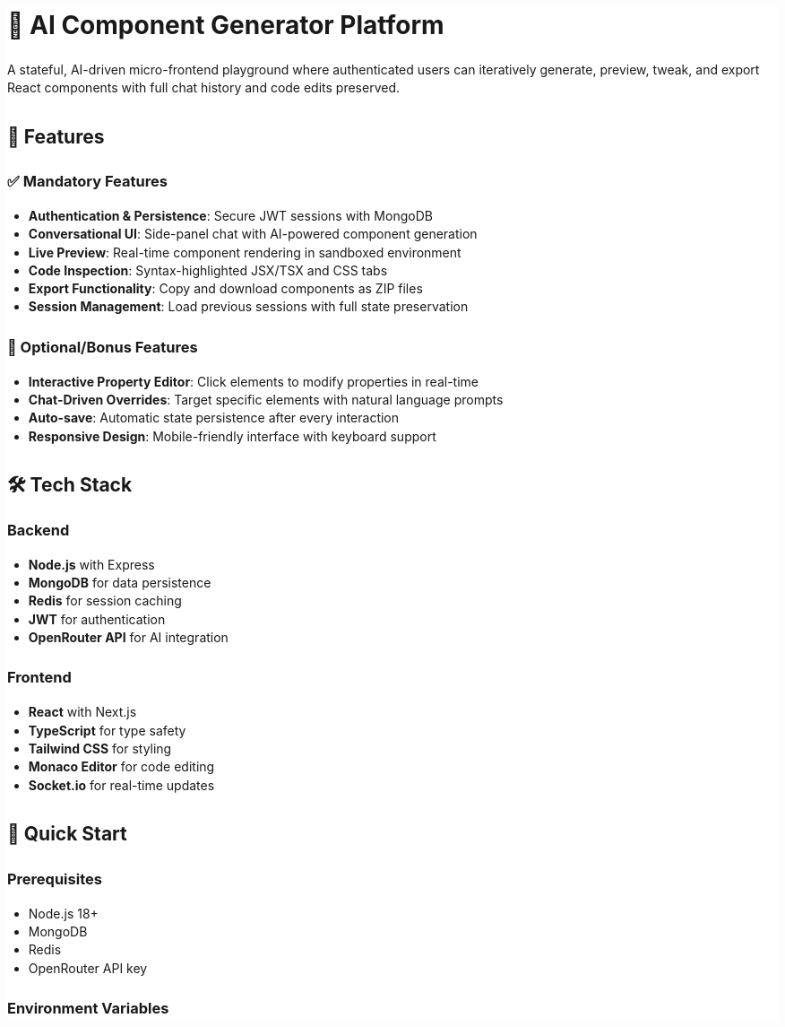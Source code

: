 # 🚀 AI Component Generator Platform

A stateful, AI-driven micro-frontend playground where authenticated users can iteratively generate, preview, tweak, and export React components with full chat history and code edits preserved.

## 🌟 Features

### ✅ Mandatory Features
- **Authentication & Persistence**: Secure JWT sessions with MongoDB
- **Conversational UI**: Side-panel chat with AI-powered component generation
- **Live Preview**: Real-time component rendering in sandboxed environment
- **Code Inspection**: Syntax-highlighted JSX/TSX and CSS tabs
- **Export Functionality**: Copy and download components as ZIP files
- **Session Management**: Load previous sessions with full state preservation

### 🎯 Optional/Bonus Features
- **Interactive Property Editor**: Click elements to modify properties in real-time
- **Chat-Driven Overrides**: Target specific elements with natural language prompts
- **Auto-save**: Automatic state persistence after every interaction
- **Responsive Design**: Mobile-friendly interface with keyboard support

## 🛠️ Tech Stack

### Backend
- **Node.js** with Express
- **MongoDB** for data persistence
- **Redis** for session caching
- **JWT** for authentication
- **OpenRouter API** for AI integration

### Frontend
- **React** with Next.js
- **TypeScript** for type safety
- **Tailwind CSS** for styling
- **Monaco Editor** for code editing
- **Socket.io** for real-time updates

## 🚀 Quick Start

### Prerequisites
- Node.js 18+
- MongoDB
- Redis
- OpenRouter API key

### Environment Variables
